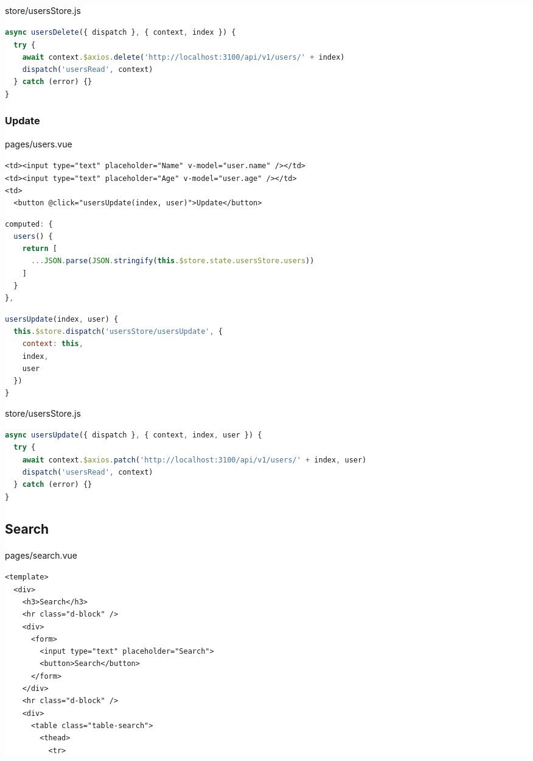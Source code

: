 store/usersStore.js
```js
async usersDelete({ dispatch }, { context, index }) {
  try {
    await context.$axios.delete('http://localhost:3100/api/v1/users/' + index)
    dispatch('usersRead', context)
  } catch (error) {}
}
```

### Update
pages/users.vue
```vue
<td><input type="text" placeholder="Name" v-model="user.name" /></td>
<td><input type="text" placeholder="Age" v-model="user.age" /></td>
<td>
  <button @click="usersUpdate(index, user)">Update</button>
```
```js
computed: {
  users() {
    return [
      ...JSON.parse(JSON.stringify(this.$store.state.usersStore.users))
    ]
  }
},
```
```js
usersUpdate(index, user) {
  this.$store.dispatch('usersStore/usersUpdate', {
    context: this,
    index,
    user
  })
}
```

store/usersStore.js
```js
async usersUpdate({ dispatch }, { context, index, user }) {
  try {
    await context.$axios.patch('http://localhost:3100/api/v1/users/' + index, user)
    dispatch('usersRead', context)
  } catch (error) {}
}
```

## Search
pages/search.vue
```vue
<template>
  <div>
    <h3>Search</h3>
    <hr class="d-block" />
    <div>
      <form>
        <input type="text" placeholder="Search">
        <button>Search</button>
      </form>
    </div>
    <hr class="d-block" />
    <div>
      <table class="table-search">
        <thead>
          <tr>
```